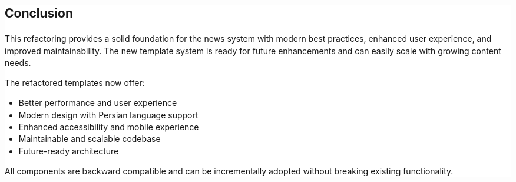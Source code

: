 ## Conclusion

This refactoring provides a solid foundation for the news system with modern best practices, enhanced user experience, and improved maintainability. The new template system is ready for future enhancements and can easily scale with growing content needs.

The refactored templates now offer:
- Better performance and user experience
- Modern design with Persian language support
- Enhanced accessibility and mobile experience
- Maintainable and scalable codebase
- Future-ready architecture

All components are backward compatible and can be incrementally adopted without breaking existing functionality.
